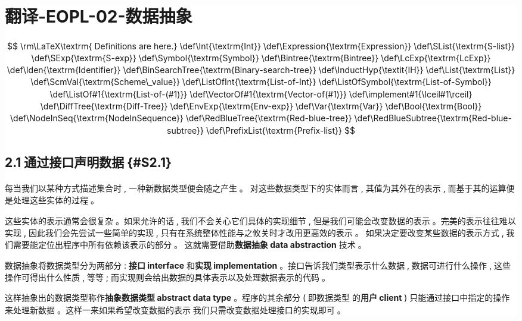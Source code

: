# 翻译-EOPL-02-数据抽象


$$
\rm\LaTeX\textrm{ Definitions are here.}
\def\Int{\textrm{Int}}
\def\Expression{\textrm{Expression}}
\def\SList{\textrm{S-list}}
\def\SExp{\textrm{S-exp}}
\def\Symbol{\textrm{Symbol}}
\def\Bintree{\textrm{Bintree}}
\def\LcExp{\textrm{LcExp}}
\def\Iden{\textrm{Identifier}}
\def\BinSearchTree{\textrm{Binary-search-tree}}
\def\InductHyp{\textit{IH}}
\def\List{\textrm{List}}
\def\ScmVal{\textrm{Scheme\_value}}
\def\ListOfInt{\textrm{List-of-Int}}
\def\ListOfSymbol{\textrm{List-of-Symbol}}
\def\ListOf#1{\textrm{List-of-(#1)}}
\def\VectorOf#1{\textrm{Vector-of(#1)}}
\def\implement#1{\lceil#1\rceil}
\def\DiffTree{\textrm{Diff-Tree}}
\def\EnvExp{\textrm{Env-exp}}
\def\Var{\textrm{Var}}
\def\Bool{\textrm{Bool}}
\def\NodeInSeq{\textrm{NodeInSequence}}
\def\RedBlueTree{\textrm{Red-blue-tree}}
\def\RedBlueSubtree{\textrm{Red-blue-subtree}}
\def\PrefixList{\textrm{Prefix-list}}
$$

## 2.1 通过接口声明数据 {#S2.1}

每当我们以某种方式描述集合时 , 一种新数据类型便会随之产生 。
对这些数据类型下的实体而言 ,
其值为其外在的表示 ,
而基于其的运算便是处理这些实体的过程 。

这些实体的表示通常会很复杂 。如果允许的话 , 我们不会关心它们具体的实现细节 ,
但是我们可能会改变数据的表示 。完美的表示往往难以实现 ,
因此我们会先尝试一些简单的实现 , 只有在系统整体性能与之攸关时才改用更高效的表示 。
如果决定要改变某些数据的表示方式 , 我们需要能定位出程序中所有依赖该表示的部分 。
这就需要借助**数据抽象 data abstraction** 技术 。

数据抽象将数据类型分为两部分 : **接口 interface** 和**实现 implementation** 。接口告诉我们类型表示什么数据 ,
数据可进行什么操作 ,
这些操作可得出什么性质 , 等等 ;
而实现则会给出数据的具体表示以及处理数据表示的代码 。

这样抽象出的数据类型称作**抽象数据类型 abstract data type** 。程序的其余部分 ( 即数据类型
的**用户 client** ) 只能通过接口中指定的操作来处理新数据 。这样一来如果希望改变数据的表示
我们只需改变数据处理接口的实现即可 。
